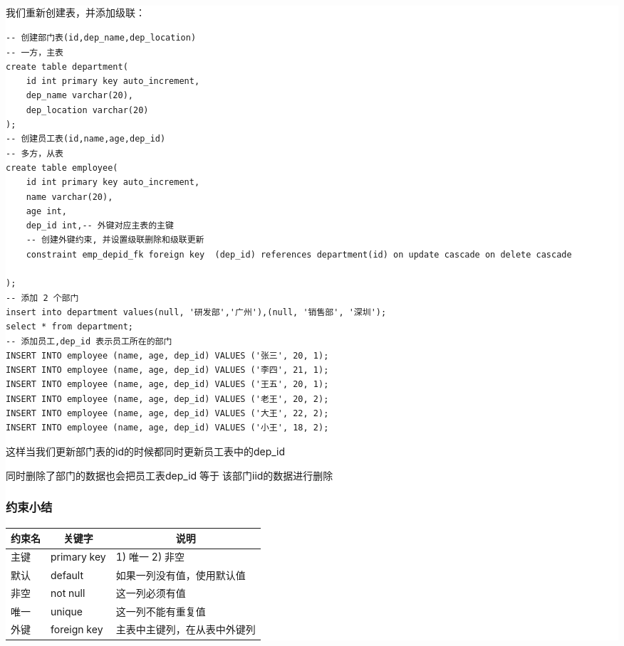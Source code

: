 

我们重新创建表，并添加级联：

```mysql
-- 创建部门表(id,dep_name,dep_location)
-- 一方，主表
create table department(
    id int primary key auto_increment,
    dep_name varchar(20),
    dep_location varchar(20)
);
-- 创建员工表(id,name,age,dep_id)
-- 多方，从表
create table employee(
    id int primary key auto_increment,
    name varchar(20),
    age int,
    dep_id int,-- 外键对应主表的主键
    -- 创建外键约束, 并设置级联删除和级联更新
    constraint emp_depid_fk foreign key  (dep_id) references department(id) on update cascade on delete cascade 

);
-- 添加 2 个部门
insert into department values(null, '研发部','广州'),(null, '销售部', '深圳');
select * from department;
-- 添加员工,dep_id 表示员工所在的部门
INSERT INTO employee (name, age, dep_id) VALUES ('张三', 20, 1);
INSERT INTO employee (name, age, dep_id) VALUES ('李四', 21, 1);
INSERT INTO employee (name, age, dep_id) VALUES ('王五', 20, 1);
INSERT INTO employee (name, age, dep_id) VALUES ('老王', 20, 2);
INSERT INTO employee (name, age, dep_id) VALUES ('大王', 22, 2);
INSERT INTO employee (name, age, dep_id) VALUES ('小王', 18, 2);
```

这样当我们更新部门表的id的时候都同时更新员工表中的dep_id

同时删除了部门的数据也会把员工表dep_id 等于 该部门iid的数据进行删除



### 约束小结

| 约束名 | 关键字      | 说明                         |
| ------ | ----------- | ---------------------------- |
| 主键   | primary key | 1) 唯一    2) 非空           |
| 默认   | default     | 如果一列没有值，使用默认值   |
| 非空   | not null    | 这一列必须有值               |
| 唯一   | unique      | 这一列不能有重复值           |
| 外键   | foreign key | 主表中主键列，在从表中外键列 |
